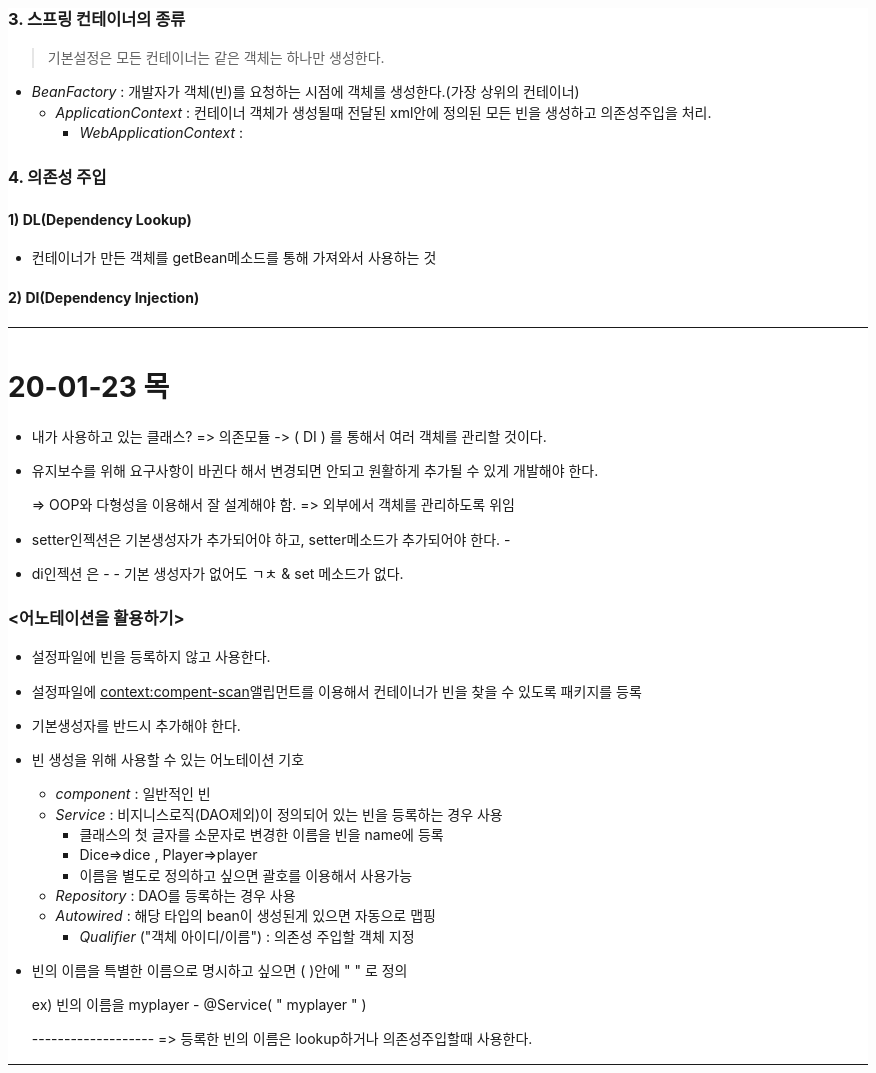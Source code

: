 ### 3\. 스프링 컨테이너의 종류

> 기본설정은 모든 컨테이너는 같은 객체는 하나만 생성한다.

-   _BeanFactory_ : 개발자가 객체(빈)를 요청하는 시점에 객체를 생성한다.(가장 상위의 컨테이너)
    -   _ApplicationContext_ : 컨테이너 객체가 생성될때 전달된 xml안에 정의된 모든 빈을 생성하고 의존성주입을 처리.
        -   _WebApplicationContext_ :

### 4\. 의존성 주입

#### 1) DL(Dependency Lookup)

-   컨테이너가 만든 객체를 getBean메소드를 통해 가져와서 사용하는 것

#### 2) DI(Dependency Injection)

---

# 20-01-23 목

-   내가 사용하고 있는 클래스? => 의존모듈 -> ( DI ) 를 통해서 여러 객체를 관리할 것이다.
    
-   유지보수를 위해 요구사항이 바귄다 해서 변경되면 안되고 원활하게 추가될 수 있게 개발해야 한다.
    
    \=> OOP와 다형성을 이용해서 잘 설계해야 함. => 외부에서 객체를 관리하도록 위임
    
-   setter인젝션은 기본생성자가 추가되어야 하고, setter메소드가 추가되어야 한다. -
    
-   di인젝션 은 - - 기본 생성자가 없어도 ㄱㅊ & set 메소드가 없다.
    

### <어노테이션을 활용하기>

-   설정파일에 빈을 등록하지 않고 사용한다.
    
-   설정파일에 [context:compent-scan](context:compent-scan)앨립먼트를 이용해서 컨테이너가 빈을 찾을 수 있도록 패키지를 등록
    
-   기본생성자를 반드시 추가해야 한다.
    
-   빈 생성을 위해 사용할 수 있는 어노테이션 기호
    
    -   _component_ : 일반적인 빈
    -   _Service_ : 비지니스로직(DAO제외)이 정의되어 있는 빈을 등록하는 경우 사용
        -   클래스의 첫 글자를 소문자로 변경한 이름을 빈을 name에 등록
        -   Dice=>dice , Player=>player
        -   이름을 별도로 정의하고 싶으면 괄호를 이용해서 사용가능
    -   _Repository_ : DAO를 등록하는 경우 사용
    -   _Autowired_ : 해당 타입의 bean이 생성된게 있으면 자동으로 맵핑
        -   _Qualifier_ ("객체 아이디/이름") : 의존성 주입할 객체 지정
-   빈의 이름을 특별한 이름으로 명시하고 싶으면 ( )안에 " " 로 정의
    
    ex) 빈의 이름을 myplayer - @Service( " myplayer " )
    
     ------------------- => 등록한 빈의 이름은 lookup하거나 의존성주입할때 사용한다.
    

---
